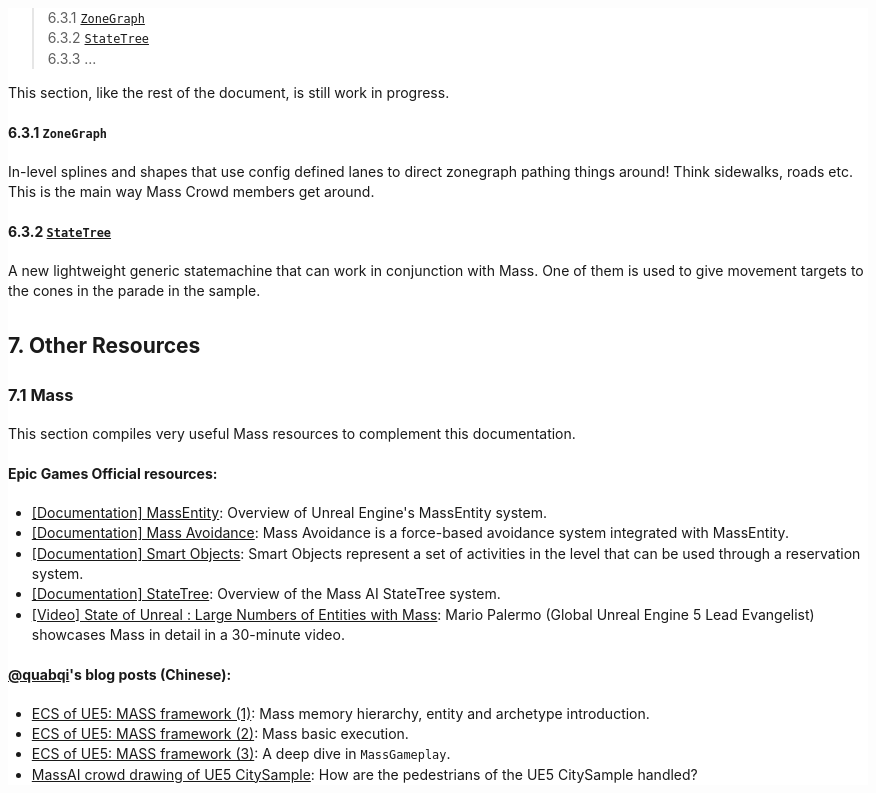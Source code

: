 > 6.3.1 [`ZoneGraph`](#mass-pm-ai-zg)  
> 6.3.2 [`StateTree`](#mass-pm-ai-st)  
> 6.3.3 ...

This section, like the rest of the document, is still work in progress.





<a name="mass-pm-ai-zg"></a>
#### 6.3.1 `ZoneGraph`

In-level splines and shapes that use config defined lanes to direct zonegraph pathing things around! Think sidewalks, roads etc. This is the main way Mass Crowd members get around.

<a name="mass-pm-ai-st"></a>
#### 6.3.2 [`StateTree`](https://docs.unrealengine.com/5.0/en-US/overview-of-state-tree-in-unreal-engine/)

A new lightweight generic statemachine that can work in conjunction with Mass. One of them is used to give movement targets to the cones in the parade in the sample.




<a name="mass-or"></a>
## 7. Other Resources

### 7.1 Mass
This section compiles very useful Mass resources to complement this documentation.
#### **Epic Games Official resources:**
  - [[Documentation] MassEntity](https://docs.unrealengine.com/5.0/en-US/overview-of-mass-entity-in-unreal-engine/): Overview of Unreal Engine's MassEntity system.
  - [[Documentation] Mass Avoidance](https://docs.unrealengine.com/5.0/en-US/mass-avoidance-in-unreal-engine/): Mass Avoidance is a force-based avoidance system integrated with MassEntity.
  - [[Documentation] Smart Objects](https://docs.unrealengine.com/5.0/en-US/smart-objects-in-unreal-engine/): Smart Objects represent a set of activities in the level that can be used through a reservation system.
  - [[Documentation] StateTree](https://docs.unrealengine.com/5.0/en-US/overview-of-state-tree-in-unreal-engine/): Overview of the Mass AI StateTree system.
  - [[Video] State of Unreal : Large Numbers of Entities with Mass](https://youtu.be/f9q8A-9DvPo): Mario Palermo (Global Unreal Engine 5 Lead Evangelist) showcases Mass in detail in a 30-minute video.


#### **[@quabqi](https://www.zhihu.com/people/quabqi)'s blog posts (Chinese):**
  - [ECS of UE5: MASS framework (1)](https://zhuanlan.zhihu.com/p/441773595): Mass memory hierarchy, entity and archetype introduction.
  - [ECS of UE5: MASS framework (2)](https://zhuanlan.zhihu.com/p/446937133): Mass basic execution.
  - [ECS of UE5: MASS framework (3)](https://zhuanlan.zhihu.com/p/477803528): A deep dive in `MassGameplay`.
  - [MassAI crowd drawing of UE5 CitySample](https://zhuanlan.zhihu.com/p/496165391): How are the pedestrians of the UE5 CitySample handled?
 

[//]: # ()
[//]: # (##### 4.7.3.2.7 Custom commands)
[//]: # (It is possible to create custom mutations by implementing your own commands derived from `FCommandBufferEntryBase`.)
[//]: # ()
[//]: # (```c++)
[//]: # (Context.Defer&#40;&#41;.EmplaceCommand<FMyCustomComand>&#40;...&#41;)
[//]: # (```)
[//]: # ()
[//]: # (The command needs to have a constructor and to override `FCommandBufferEntryBase::Execute&#40;&#41;` but in order to correctly trigger observers two extra steps are required:)
[//]: # ()
[//]: # (1. Setting the `Type` definition to either `ECommandBufferOperationType::Remove` or `ECommandBufferOperationType::Add` in the header.)
[//]: # (```c++)
[//]: # (enum)
[//]: # ({)
[//]: # (	Type = ECommandBufferOperationType::Add)
[//]: # (};)
[//]: # (```)
[//]: # (2. Implementing &#40;not overriding&#41; `AppendAffectedEntitiesPerType` and calling functions on the passed in `FMassCommandsObservedTypes` as needed. Here we are adding a changed `Tag` and changed `Fragment`. `TargetEntity` is a member of the parent struct.)
[//]: # (```c++)
[//]: # (void AppendAffectedEntitiesPerType&#40;FMassCommandsObservedTypes& ObservedTypes&#41;)
[//]: # ({)
[//]: # (	ObservedTypes.TagAdded&#40;TagType, TargetEntity&#41;;	)
[//]: # (	ObservedTypes.FragmentAdded&#40;FragmentType, TargetEntity&#41;;)
[//]: # (})
[//]: # (```)
[//]: # ()